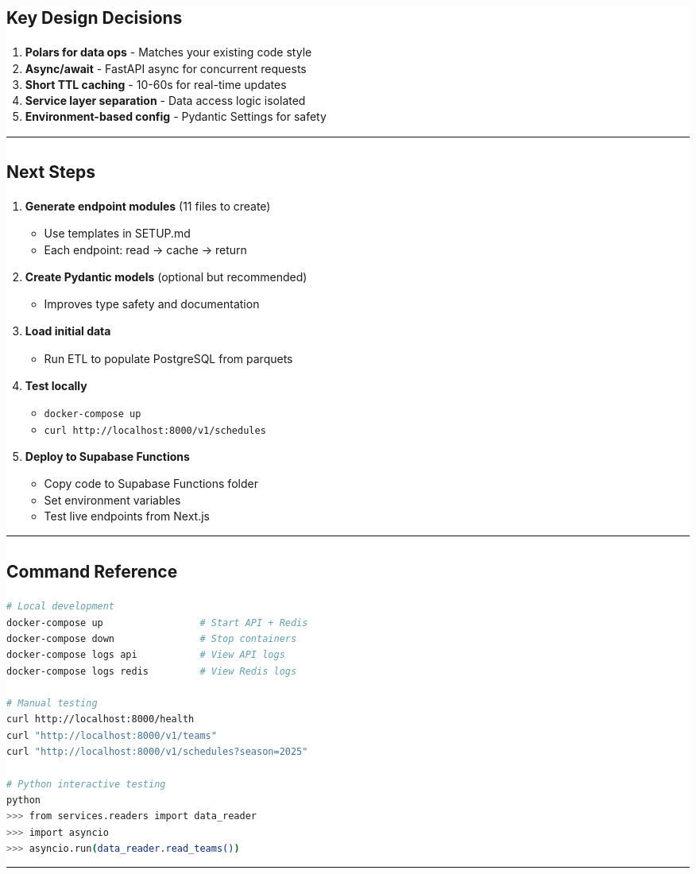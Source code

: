 ## Key Design Decisions

1. **Polars for data ops** - Matches your existing code style
2. **Async/await** - FastAPI async for concurrent requests
3. **Short TTL caching** - 10-60s for real-time updates
4. **Service layer separation** - Data access logic isolated
5. **Environment-based config** - Pydantic Settings for safety

---

## Next Steps

1. **Generate endpoint modules** (11 files to create)
   - Use templates in SETUP.md
   - Each endpoint: read → cache → return

2. **Create Pydantic models** (optional but recommended)
   - Improves type safety and documentation

3. **Load initial data**
   - Run ETL to populate PostgreSQL from parquets

4. **Test locally**
   - `docker-compose up`
   - `curl http://localhost:8000/v1/schedules`

5. **Deploy to Supabase Functions**
   - Copy code to Supabase Functions folder
   - Set environment variables
   - Test live endpoints from Next.js

---

## Command Reference

```bash
# Local development
docker-compose up                 # Start API + Redis
docker-compose down               # Stop containers
docker-compose logs api           # View API logs
docker-compose logs redis         # View Redis logs

# Manual testing
curl http://localhost:8000/health
curl "http://localhost:8000/v1/teams"
curl "http://localhost:8000/v1/schedules?season=2025"

# Python interactive testing
python
>>> from services.readers import data_reader
>>> import asyncio
>>> asyncio.run(data_reader.read_teams())
```

---